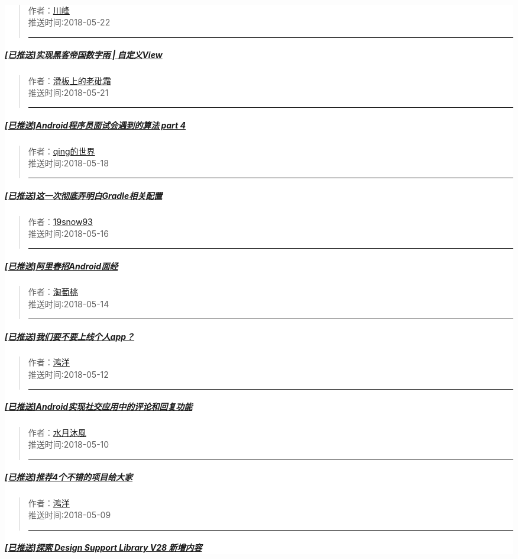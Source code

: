 > 作者：[川峰](https://blog.csdn.net/lyabc123456/article/details/79797552)<br/>
> 推送时间:2018-05-22
> <hr/>

##### [[已推送]实现黑客帝国数字雨 | 自定义View](https://mp.weixin.qq.com/s/EvIqr_oOsrkk3jm_vb71zg)

> 作者：[滑板上的老砒霜](https://www.jianshu.com/p/f4bac6abfbeb)<br/>
> 推送时间:2018-05-21
> <hr/>

##### [[已推送]Android程序员面试会遇到的算法 part 4](https://mp.weixin.qq.com/s/Ep185oUrEP-EDvFHuE-xoQ)

> 作者：[qing的世界](https://www.jianshu.com/p/9f3b96937253)<br/>
> 推送时间:2018-05-18
> <hr/>

##### [[已推送]这一次彻底弄明白Gradle相关配置](https://mp.weixin.qq.com/s/1UHcYOudViMhpUYeREZzGA)

> 作者：[19snow93](https://www.jianshu.com/p/8b8a550246bd)<br/>
> 推送时间:2018-05-16
> <hr/>

##### [[已推送]阿里春招Android面经](https://mp.weixin.qq.com/s/KwWbbZt3Rp9Mghj8pFJtYQ)

> 作者：[淘萄桃](https://www.jianshu.com/p/a07ccaad832d)<br/>
> 推送时间:2018-05-14
> <hr/>

##### [[已推送]我们要不要上线个人app？](https://mp.weixin.qq.com/s/3f7K_OVVgjtXKMvrgd94NA)

> 作者：[鸿洋](https://mp.weixin.qq.com/s/3f7K_OVVgjtXKMvrgd94NA)<br/>
> 推送时间:2018-05-12
> <hr/>

##### [[已推送]Android实现社交应用中的评论和回复功能](https://mp.weixin.qq.com/s/bNuo5uByKCb4RDMSGc_fjQ)

> 作者：[水月沐風](https://www.jianshu.com/p/eda8d09c9d7a)<br/>
> 推送时间:2018-05-10
> <hr/>

##### [[已推送]推荐4个不错的项目给大家](https://mp.weixin.qq.com/s/VaRI1dGDxkomWGBjrDjJSQ)

> 作者：[鸿洋](https://mp.weixin.qq.com/s/VaRI1dGDxkomWGBjrDjJSQ)<br/>
> 推送时间:2018-05-09
> <hr/>

##### [[已推送]探索 Design Support Library V28 新增内容](https://mp.weixin.qq.com/s/_tfd7VOfj2xtDnOAtM5uiA)
